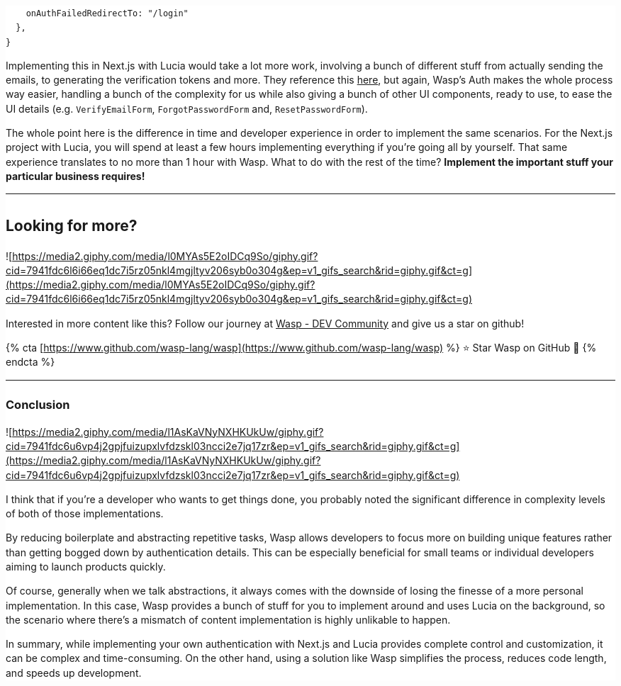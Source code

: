 ```tsx
    onAuthFailedRedirectTo: "/login"
  },
}
```

Implementing this in Next.js with Lucia would take a lot more work, involving a bunch of different stuff from actually sending the emails, to generating the verification tokens and more. They reference this [here](https://lucia-auth.com/guides/email-and-password/email-verification-links), but again, Wasp’s Auth makes the whole process way easier, handling a bunch of the complexity for us while also giving a bunch of other UI components, ready to use, to ease the UI details (e.g. `VerifyEmailForm`, `ForgotPasswordForm` and, `ResetPasswordForm`).

The whole point here is the difference in time and developer experience in order to implement the same scenarios. For the Next.js project with Lucia, you will spend at least a few hours implementing everything if you’re going all by yourself. That same experience translates to no more than 1 hour with Wasp. What to do with the rest of the time? **Implement the important stuff your particular business requires!**

---

## Looking for more?

![https://media2.giphy.com/media/l0MYAs5E2oIDCq9So/giphy.gif?cid=7941fdc6l6i66eq1dc7i5rz05nkl4mgjltyv206syb0o304g&ep=v1_gifs_search&rid=giphy.gif&ct=g](https://media2.giphy.com/media/l0MYAs5E2oIDCq9So/giphy.gif?cid=7941fdc6l6i66eq1dc7i5rz05nkl4mgjltyv206syb0o304g&ep=v1_gifs_search&rid=giphy.gif&ct=g)

Interested in more content like this? Follow our journey at [Wasp - DEV Community](https://dev.to/wasp) and give us a star on github!

{% cta [https://www.github.com/wasp-lang/wasp](https://www.github.com/wasp-lang/wasp) %} ⭐️ Star Wasp on GitHub 🙏  {% endcta %}

---

### Conclusion

![https://media2.giphy.com/media/l1AsKaVNyNXHKUkUw/giphy.gif?cid=7941fdc6u6vp4j2gpjfuizupxlvfdzskl03ncci2e7jq17zr&ep=v1_gifs_search&rid=giphy.gif&ct=g](https://media2.giphy.com/media/l1AsKaVNyNXHKUkUw/giphy.gif?cid=7941fdc6u6vp4j2gpjfuizupxlvfdzskl03ncci2e7jq17zr&ep=v1_gifs_search&rid=giphy.gif&ct=g)

I think that if you’re a developer who wants to get things done, you probably noted the significant difference in complexity levels of both of those implementations. 

By reducing boilerplate and abstracting repetitive tasks, Wasp allows developers to focus more on building unique features rather than getting bogged down by authentication details. This can be especially beneficial for small teams or individual developers aiming to launch products quickly.

Of course, generally when we talk abstractions, it always comes with the downside of losing the finesse of a more personal implementation. In this case, Wasp provides a bunch of stuff for you to implement around and uses Lucia on the background, so the scenario where there’s a mismatch of content implementation is highly unlikable to happen.

In summary, while implementing your own authentication with Next.js and Lucia provides complete control and customization, it can be complex and time-consuming. On the other hand, using a solution like Wasp simplifies the process, reduces code length, and speeds up development. 
